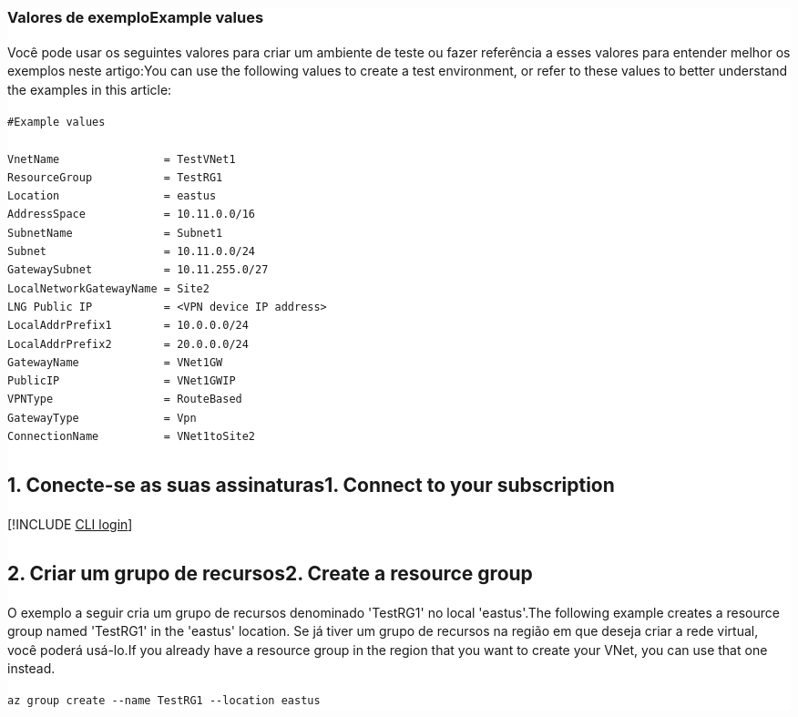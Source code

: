 ### <span data-ttu-id="fbf18-127"><a name="example"></a>Valores de exemplo</span><span class="sxs-lookup"><span data-stu-id="fbf18-127"><a name="example"></a>Example values</span></span>

<span data-ttu-id="fbf18-128">Você pode usar os seguintes valores para criar um ambiente de teste ou fazer referência a esses valores para entender melhor os exemplos neste artigo:</span><span class="sxs-lookup"><span data-stu-id="fbf18-128">You can use the following values to create a test environment, or refer to these values to better understand the examples in this article:</span></span>

```
#Example values

VnetName                = TestVNet1 
ResourceGroup           = TestRG1 
Location                = eastus 
AddressSpace            = 10.11.0.0/16 
SubnetName              = Subnet1 
Subnet                  = 10.11.0.0/24 
GatewaySubnet           = 10.11.255.0/27 
LocalNetworkGatewayName = Site2 
LNG Public IP           = <VPN device IP address>
LocalAddrPrefix1        = 10.0.0.0/24
LocalAddrPrefix2        = 20.0.0.0/24   
GatewayName             = VNet1GW 
PublicIP                = VNet1GWIP 
VPNType                 = RouteBased 
GatewayType             = Vpn 
ConnectionName          = VNet1toSite2
```

## <span data-ttu-id="fbf18-129"><a name="Login"></a>1. Conecte-se as suas assinaturas</span><span class="sxs-lookup"><span data-stu-id="fbf18-129"><a name="Login"></a>1. Connect to your subscription</span></span>

[!INCLUDE [CLI login](../../includes/vpn-gateway-cli-login-include.md)]

## <span data-ttu-id="fbf18-130"><a name="rg"></a>2. Criar um grupo de recursos</span><span class="sxs-lookup"><span data-stu-id="fbf18-130"><a name="rg"></a>2. Create a resource group</span></span>

<span data-ttu-id="fbf18-131">O exemplo a seguir cria um grupo de recursos denominado 'TestRG1' no local 'eastus'.</span><span class="sxs-lookup"><span data-stu-id="fbf18-131">The following example creates a resource group named 'TestRG1' in the 'eastus' location.</span></span> <span data-ttu-id="fbf18-132">Se já tiver um grupo de recursos na região em que deseja criar a rede virtual, você poderá usá-lo.</span><span class="sxs-lookup"><span data-stu-id="fbf18-132">If you already have a resource group in the region that you want to create your VNet, you can use that one instead.</span></span>

```azurecli
az group create --name TestRG1 --location eastus
```
